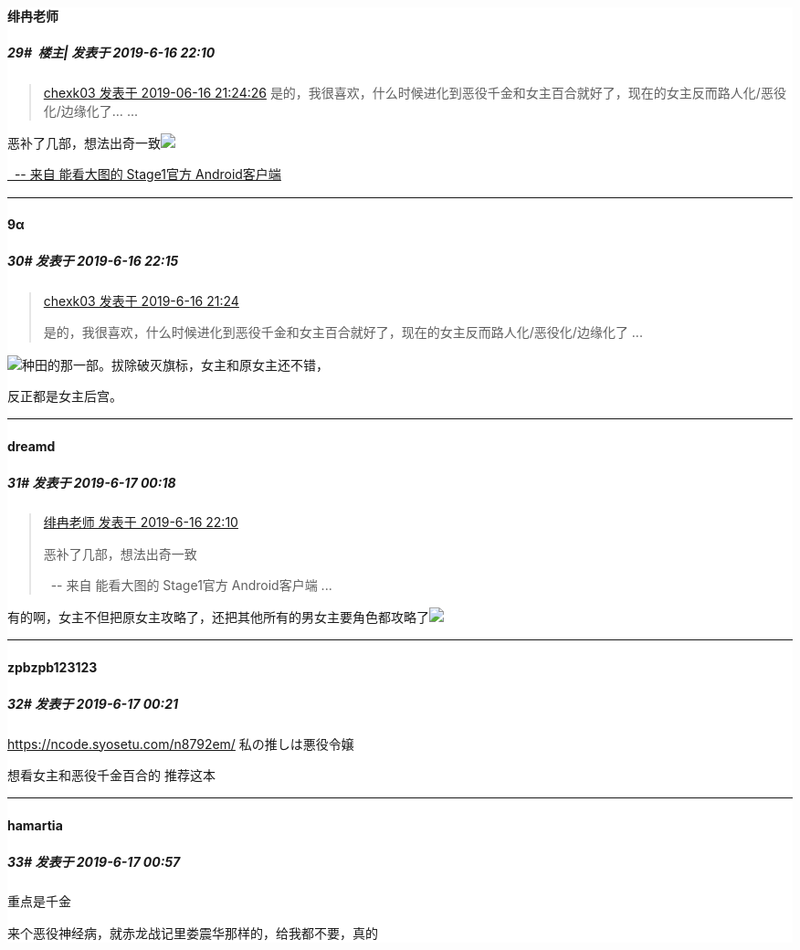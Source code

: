 ####  绯冉老师  
##### 29#         楼主| 发表于 2019-6-16 22:10

<blockquote><a href="httphttps://bbs.saraba1st.com/2b/forum.php?mod=redirect&amp;goto=findpost&amp;pid=44154518&amp;ptid=1839922" target="_blank">chexk03 发表于 2019-06-16 21:24:26</a>
是的，我很喜欢，什么时候进化到恶役千金和女主百合就好了，现在的女主反而路人化/恶役化/边缘化了… ...</blockquote>恶补了几部，想法出奇一致<img src="https://static.saraba1st.com/image/smiley/face2017/068.png" referrerpolicy="no-referrer">

[  -- 来自 能看大图的 Stage1官方 Android客户端](https://www.coolapk.com/apk/140634)

*****

####  9α  
##### 30#       发表于 2019-6-16 22:15

<blockquote><a href="httphttps://bbs.saraba1st.com/2b/forum.php?mod=redirect&amp;goto=findpost&amp;pid=44154518&amp;ptid=1839922" target="_blank">chexk03 发表于 2019-6-16 21:24</a>

是的，我很喜欢，什么时候进化到恶役千金和女主百合就好了，现在的女主反而路人化/恶役化/边缘化了 ...</blockquote>
<img src="https://static.saraba1st.com/image/smiley/face2017/040.png" referrerpolicy="no-referrer">种田的那一部。拔除破灭旗标，女主和原女主还不错，

反正都是女主后宫。


*****

####  dreamd  
##### 31#       发表于 2019-6-17 00:18

<blockquote><a href="httphttps://bbs.saraba1st.com/2b/forum.php?mod=redirect&amp;goto=findpost&amp;pid=44155106&amp;ptid=1839922" target="_blank">绯冉老师 发表于 2019-6-16 22:10</a>

恶补了几部，想法出奇一致

  -- 来自 能看大图的 Stage1官方 Android客户端 ...</blockquote>
有的啊，女主不但把原女主攻略了，还把其他所有的男女主要角色都攻略了<img src="https://static.saraba1st.com/image/smiley/face2017/068.png" referrerpolicy="no-referrer">

*****

####  zpbzpb123123  
##### 32#       发表于 2019-6-17 00:21

https://ncode.syosetu.com/n8792em/
私の推しは悪役令嬢

想看女主和恶役千金百合的 推荐这本

*****

####  hamartia  
##### 33#       发表于 2019-6-17 00:57

重点是千金

来个恶役神经病，就赤龙战记里娄震华那样的，给我都不要，真的
